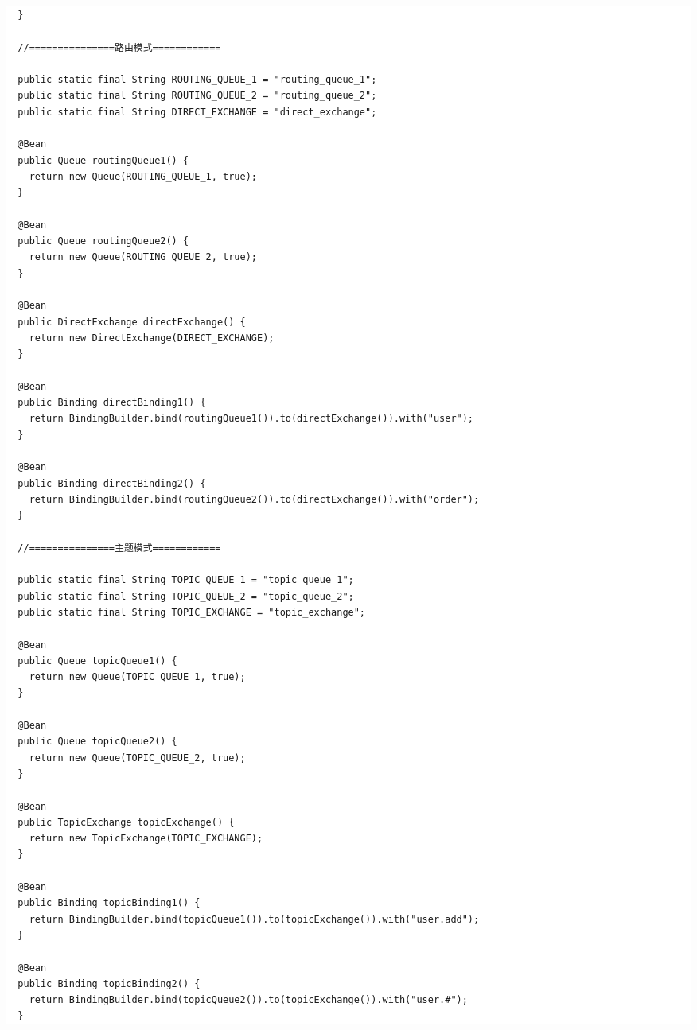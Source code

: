```
  }

  //===============路由模式============

  public static final String ROUTING_QUEUE_1 = "routing_queue_1";
  public static final String ROUTING_QUEUE_2 = "routing_queue_2";
  public static final String DIRECT_EXCHANGE = "direct_exchange";

  @Bean
  public Queue routingQueue1() {
    return new Queue(ROUTING_QUEUE_1, true);
  }

  @Bean
  public Queue routingQueue2() {
    return new Queue(ROUTING_QUEUE_2, true);
  }

  @Bean
  public DirectExchange directExchange() {
    return new DirectExchange(DIRECT_EXCHANGE);
  }

  @Bean
  public Binding directBinding1() {
    return BindingBuilder.bind(routingQueue1()).to(directExchange()).with("user");
  }

  @Bean
  public Binding directBinding2() {
    return BindingBuilder.bind(routingQueue2()).to(directExchange()).with("order");
  }

  //===============主题模式============

  public static final String TOPIC_QUEUE_1 = "topic_queue_1";
  public static final String TOPIC_QUEUE_2 = "topic_queue_2";
  public static final String TOPIC_EXCHANGE = "topic_exchange";

  @Bean
  public Queue topicQueue1() {
    return new Queue(TOPIC_QUEUE_1, true);
  }

  @Bean
  public Queue topicQueue2() {
    return new Queue(TOPIC_QUEUE_2, true);
  }

  @Bean
  public TopicExchange topicExchange() {
    return new TopicExchange(TOPIC_EXCHANGE);
  }

  @Bean
  public Binding topicBinding1() {
    return BindingBuilder.bind(topicQueue1()).to(topicExchange()).with("user.add");
  }

  @Bean
  public Binding topicBinding2() {
    return BindingBuilder.bind(topicQueue2()).to(topicExchange()).with("user.#");
  }
```